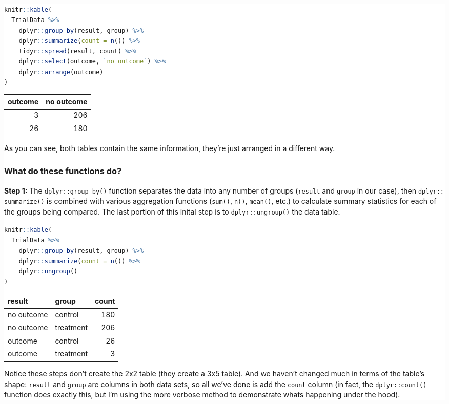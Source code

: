 ``` r
knitr::kable(
  TrialData %>%
    dplyr::group_by(result, group) %>%
    dplyr::summarize(count = n()) %>%
    tidyr::spread(result, count) %>%
    dplyr::select(outcome, `no outcome`) %>%
    dplyr::arrange(outcome)
)
```

| outcome | no outcome |
| ------: | ---------: |
|       3 |        206 |
|      26 |        180 |

As you can see, both tables contain the same information, they’re just
arranged in a different way.

### What do these functions do?

**Step 1:** The `dplyr::group_by()` function separates the data into any
number of groups (`result` and `group` in our case), then
`dplyr::summarize()` is combined with various aggregation functions
(`sum()`, `n()`, `mean()`, etc.) to calculate summary statistics for
each of the groups being compared. The last portion of this inital step
is to `dplyr::ungroup()` the data table.

``` r
knitr::kable(
  TrialData %>%
    dplyr::group_by(result, group) %>%
    dplyr::summarize(count = n()) %>%
    dplyr::ungroup()
)
```

| result     | group     | count |
| :--------- | :-------- | ----: |
| no outcome | control   |   180 |
| no outcome | treatment |   206 |
| outcome    | control   |    26 |
| outcome    | treatment |     3 |

Notice these steps don’t create the 2x2 table (they create a 3x5 table).
And we haven’t changed much in terms of the table’s shape: `result` and
`group` are columns in both data sets, so all we’ve done is add the
`count` column (in fact, the `dplyr::count()` function does exactly
this, but I’m using the more verbose method to demonstrate whats
happening under the hood).
